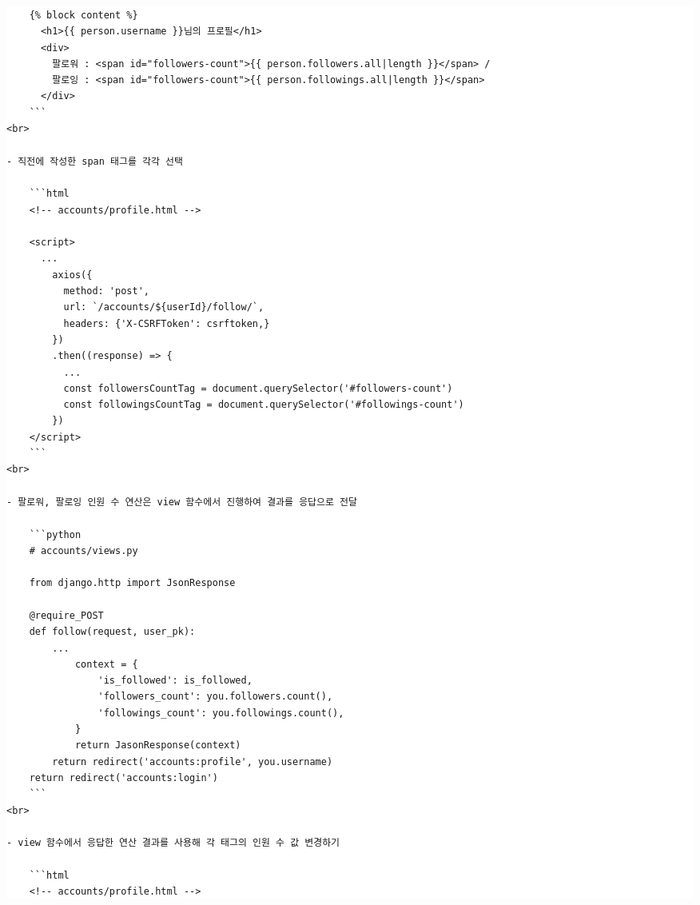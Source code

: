         {% block content %}
          <h1>{{ person.username }}님의 프로필</h1>
          <div>
            팔로워 : <span id="followers-count">{{ person.followers.all|length }}</span> /
            팔로잉 : <span id="followers-count">{{ person.followings.all|length }}</span>
          </div>
        ```
    <br>    
    
    - 직전에 작성한 span 태그를 각각 선택
        
        ```html
        <!-- accounts/profile.html -->
        
        <script>
          ...
            axios({
              method: 'post',
              url: `/accounts/${userId}/follow/`,
              headers: {'X-CSRFToken': csrftoken,}
            })
            .then((response) => {
              ...
              const followersCountTag = document.querySelector('#followers-count')
              const followingsCountTag = document.querySelector('#followings-count')
            })
        </script>
        ```
    <br>    
    
    - 팔로워, 팔로잉 인원 수 연산은 view 함수에서 진행하여 결과를 응답으로 전달
        
        ```python
        # accounts/views.py
        
        from django.http import JsonResponse
        
        @require_POST
        def follow(request, user_pk):
            ...
                context = {
                    'is_followed': is_followed,
                    'followers_count': you.followers.count(),
                    'followings_count': you.followings.count(),
                }
                return JasonResponse(context)
            return redirect('accounts:profile', you.username)
        return redirect('accounts:login')
        ```
    <br>    
    
    - view 함수에서 응답한 연산 결과를 사용해 각 태그의 인원 수 값 변경하기
        
        ```html
        <!-- accounts/profile.html -->
        